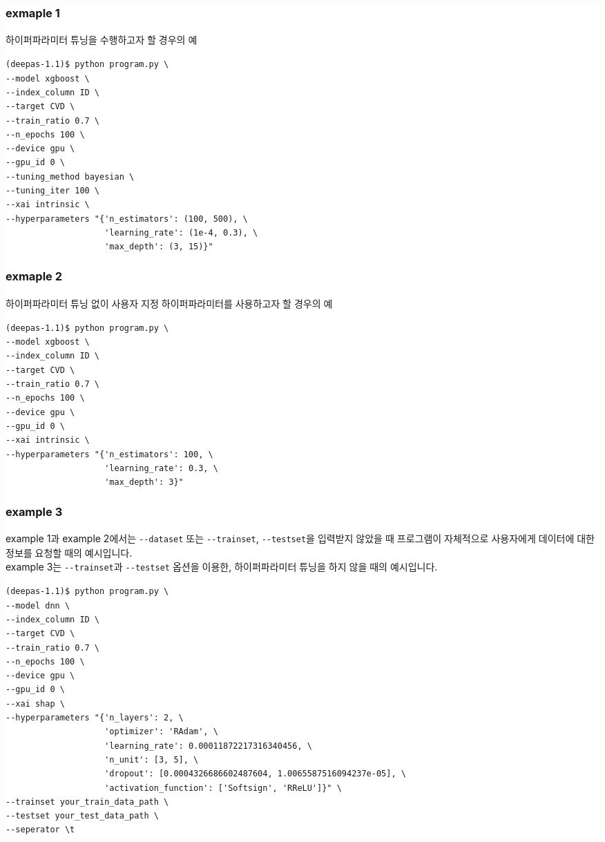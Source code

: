### exmaple 1
하이퍼파라미터 튜닝을 수행하고자 할 경우의 예
```shell
(deepas-1.1)$ python program.py \
--model xgboost \
--index_column ID \
--target CVD \
--train_ratio 0.7 \
--n_epochs 100 \
--device gpu \
--gpu_id 0 \
--tuning_method bayesian \
--tuning_iter 100 \
--xai intrinsic \
--hyperparameters "{'n_estimators': (100, 500), \
                    'learning_rate': (1e-4, 0.3), \
                    'max_depth': (3, 15)}"
```

### exmaple 2
하이퍼파라미터 튜닝 없이 사용자 지정 하이퍼파라미터를 사용하고자 할 경우의 예
```shell
(deepas-1.1)$ python program.py \
--model xgboost \
--index_column ID \
--target CVD \
--train_ratio 0.7 \
--n_epochs 100 \
--device gpu \
--gpu_id 0 \
--xai intrinsic \
--hyperparameters "{'n_estimators': 100, \
                    'learning_rate': 0.3, \
                    'max_depth': 3}"
```

### example 3
example 1과 example 2에서는 `--dataset` 또는 `--trainset`, `--testset`을 입력받지 않았을 때 프로그램이 자체적으로 사용자에게 데이터에 대한 정보를 요청할 때의 예시입니다.<br>
example 3는 `--trainset`과 `--testset` 옵션을 이용한, 하이퍼파라미터 튜닝을 하지 않을 때의 예시입니다.
```shell
(deepas-1.1)$ python program.py \
--model dnn \
--index_column ID \
--target CVD \
--train_ratio 0.7 \
--n_epochs 100 \
--device gpu \
--gpu_id 0 \
--xai shap \
--hyperparameters "{'n_layers': 2, \
                    'optimizer': 'RAdam', \
                    'learning_rate': 0.00011872217316340456, \
                    'n_unit': [3, 5], \
                    'dropout': [0.0004326686602487604, 1.0065587516094237e-05], \
                    'activation_function': ['Softsign', 'RReLU']}" \
--trainset your_train_data_path \
--testset your_test_data_path \
--seperator \t
```


[CatBoost document]: https://catboost.ai/en/docs/concepts/python-reference_catboostclassifier 
[LightGBM document]: https://lightgbm.readthedocs.io/en/latest/Parameters-Tuning.html
[XGBoost document]: https://xgboost.readthedocs.io/en/stable/parameter.html
[pandas.read_csv]: https://pandas.pydata.org/docs/reference/api/pandas.read_csv.html
[pandas.DataFrame.set_index]: https://pandas.pydata.org/docs/reference/api/pandas.DataFrame.set_index.html
[sklearn.model_selection.train_test_split]: https://scikit-learn.org/stable/modules/generated/sklearn.model_selection.train_test_split.html
[pandas.DataFrame.astype]: https://pandas.pydata.org/docs/reference/api/pandas.DataFrame.astype.html
[pandas.concat]: https://pandas.pydata.org/docs/reference/api/pandas.concat.html
[study optimize]: https://optuna.readthedocs.io/en/stable/reference/cli.html?highlight=optimize#study-optimize
[sklearn.inspection.permutation_importance]: https://scikit-learn.org/stable/modules/generated/sklearn.inspection.permutation_importance.html#sklearn.inspection.permutation_importance
[pytorch: Non-linear Activations]: https://pytorch.org/docs/stable/nn.html#non-linear-activations-weighted-sum-nonlinearity
[pytorch: TORCH.OPTIM]: https://pytorch.org/docs/stable/optim.html#module-torch.optim
[pandas.DataFrame.to_csv]: https://pandas.pydata.org/docs/reference/api/pandas.DataFrame.to_csv.html